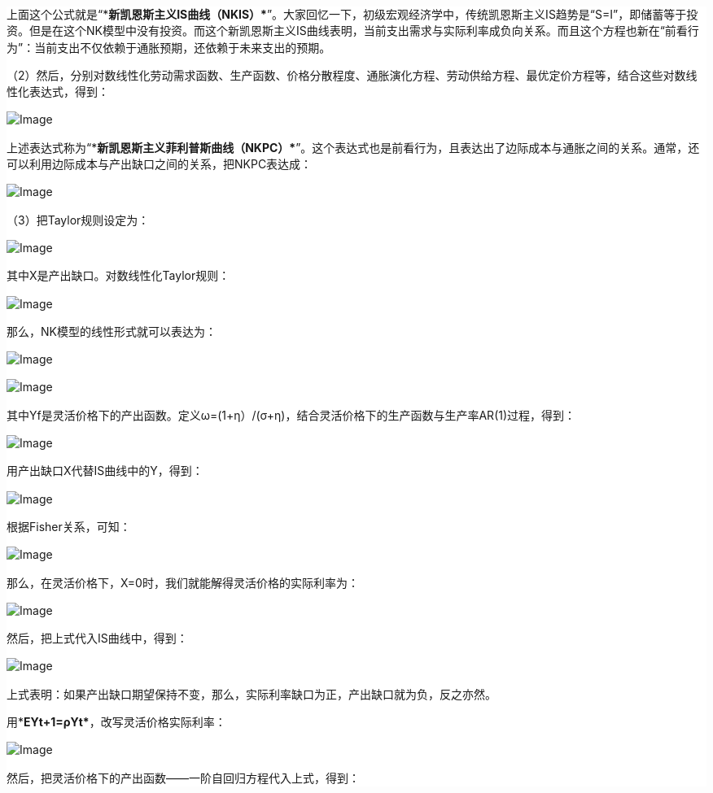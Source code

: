 上面这个公式就是“***新凯恩斯主义IS曲线（NKIS）\***”。大家回忆一下，初级宏观经济学中，传统凯恩斯主义IS趋势是“S=I”，即储蓄等于投资。但是在这个NK模型中没有投资。而这个新凯恩斯主义IS曲线表明，当前支出需求与实际利率成负向关系。而且这个方程也新在“前看行为”：当前支出不仅依赖于通胀预期，还依赖于未来支出的预期。



（2）然后，分别对数线性化劳动需求函数、生产函数、价格分散程度、通胀演化方程、劳动供给方程、最优定价方程等，结合这些对数线性化表达式，得到：

![Image](640-20210302123111490)

上述表达式称为“***新凯恩斯主义菲利普斯曲线（NKPC）\***”。这个表达式也是前看行为，且表达出了边际成本与通胀之间的关系。通常，还可以利用边际成本与产出缺口之间的关系，把NKPC表达成：

![Image](640-20210302123111899.png)

（3）把Taylor规则设定为：

![Image](640-20210302123111839.png)

其中X是产出缺口。对数线性化Taylor规则：

![Image](640-20210302123111603.png)

那么，NK模型的线性形式就可以表达为：

![Image](640-20210302123111668.png)

![Image](640-20210302123111592.png)

其中Yf是灵活价格下的产出函数。定义ω=(1+η）/(σ+η)，结合灵活价格下的生产函数与生产率AR(1)过程，得到：

![Image](640-20210302123111734)

用产出缺口X代替IS曲线中的Y，得到：

![Image](640-20210302123111906.png)

根据Fisher关系，可知：

![Image](640-20210302123111985.png)

那么，在灵活价格下，X=0时，我们就能解得灵活价格的实际利率为：

![Image](640-20210302123111704)

然后，把上式代入IS曲线中，得到：

![Image](640-20210302123112053.png)

上式表明：如果产出缺口期望保持不变，那么，实际利率缺口为正，产出缺口就为负，反之亦然。



用***EYt+1=ρYt\***，改写灵活价格实际利率：

![Image](640-20210302123111881.png)

然后，把灵活价格下的产出函数——一阶自回归方程代入上式，得到：
